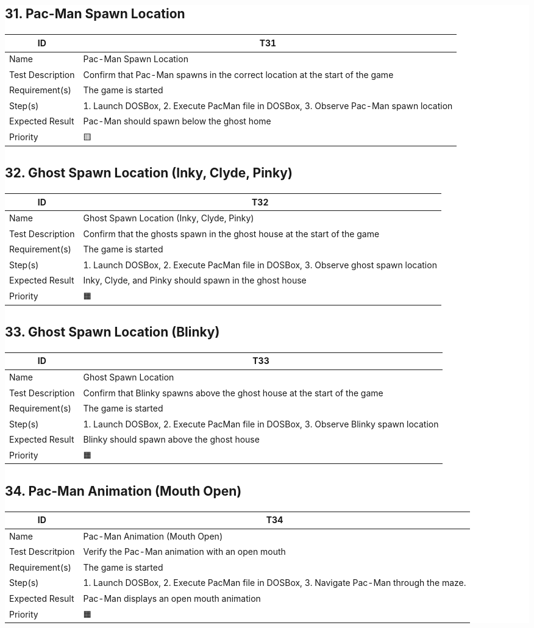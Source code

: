 ## 31. Pac-Man Spawn Location 
| ID | T31 |
| --- | --- |
| Name | Pac-Man Spawn Location |
| Test Description | Confirm that Pac-Man spawns in the correct location at the start of the game |
| Requirement(s) | The game is started |
| Step(s) | 1. Launch DOSBox, 2. Execute PacMan file in DOSBox, 3. Observe Pac-Man spawn location |
| Expected Result | Pac-Man should spawn below the ghost home |
| Priority | 🟨 |

## 32. Ghost Spawn Location (Inky, Clyde, Pinky)

| ID | T32 |
| --- | --- |
| Name | Ghost Spawn Location (Inky, Clyde, Pinky) |
| Test Description | Confirm that the ghosts spawn in the ghost house at the start of the game |
| Requirement(s) | The game is started |
| Step(s) | 1. Launch DOSBox, 2. Execute PacMan file in DOSBox, 3. Observe ghost spawn location |
| Expected Result | Inky, Clyde, and Pinky should spawn in the ghost house |
| Priority | 🟧 |

## 33. Ghost Spawn Location (Blinky)

| ID | T33 |
| --- | --- |
| Name | Ghost Spawn Location |
| Test Description | Confirm that Blinky spawns above the ghost house at the start of the game |
| Requirement(s) | The game is started |
| Step(s) | 1. Launch DOSBox, 2. Execute PacMan file in DOSBox, 3. Observe Blinky spawn location |
| Expected Result | Blinky should spawn above the ghost house |
| Priority | 🟧 |


## 34. Pac-Man Animation (Mouth Open)

| ID | T34 |
| --- | --- |
| Name | Pac-Man Animation (Mouth Open) |
| Test Descritpion | Verify the Pac-Man animation with an open mouth |
| Requirement(s) | The game is started |
| Step(s) |1. Launch DOSBox, 2. Execute PacMan file in DOSBox, 3. Navigate Pac-Man through the maze.|
| Expected Result | Pac-Man displays an open mouth animation |
| Priority | 🟧 |
